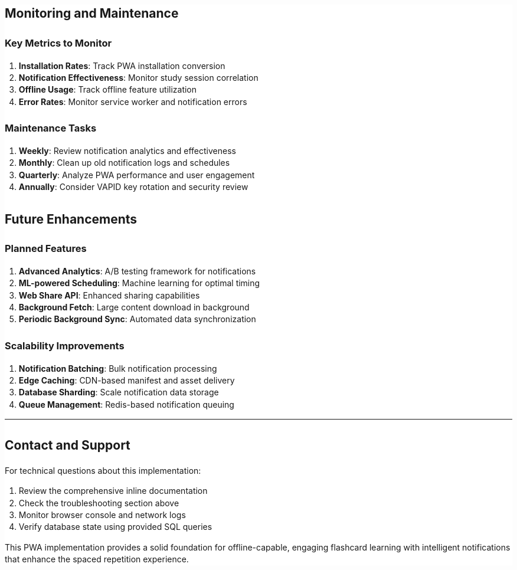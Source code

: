## Monitoring and Maintenance

### Key Metrics to Monitor

1. **Installation Rates**: Track PWA installation conversion
2. **Notification Effectiveness**: Monitor study session correlation
3. **Offline Usage**: Track offline feature utilization
4. **Error Rates**: Monitor service worker and notification errors

### Maintenance Tasks

1. **Weekly**: Review notification analytics and effectiveness
2. **Monthly**: Clean up old notification logs and schedules
3. **Quarterly**: Analyze PWA performance and user engagement
4. **Annually**: Consider VAPID key rotation and security review

## Future Enhancements

### Planned Features

1. **Advanced Analytics**: A/B testing framework for notifications
2. **ML-powered Scheduling**: Machine learning for optimal timing
3. **Web Share API**: Enhanced sharing capabilities
4. **Background Fetch**: Large content download in background
5. **Periodic Background Sync**: Automated data synchronization

### Scalability Improvements

1. **Notification Batching**: Bulk notification processing
2. **Edge Caching**: CDN-based manifest and asset delivery
3. **Database Sharding**: Scale notification data storage
4. **Queue Management**: Redis-based notification queuing

---

## Contact and Support

For technical questions about this implementation:

1. Review the comprehensive inline documentation
2. Check the troubleshooting section above
3. Monitor browser console and network logs
4. Verify database state using provided SQL queries

This PWA implementation provides a solid foundation for offline-capable, engaging flashcard learning with intelligent notifications that enhance the spaced repetition experience.